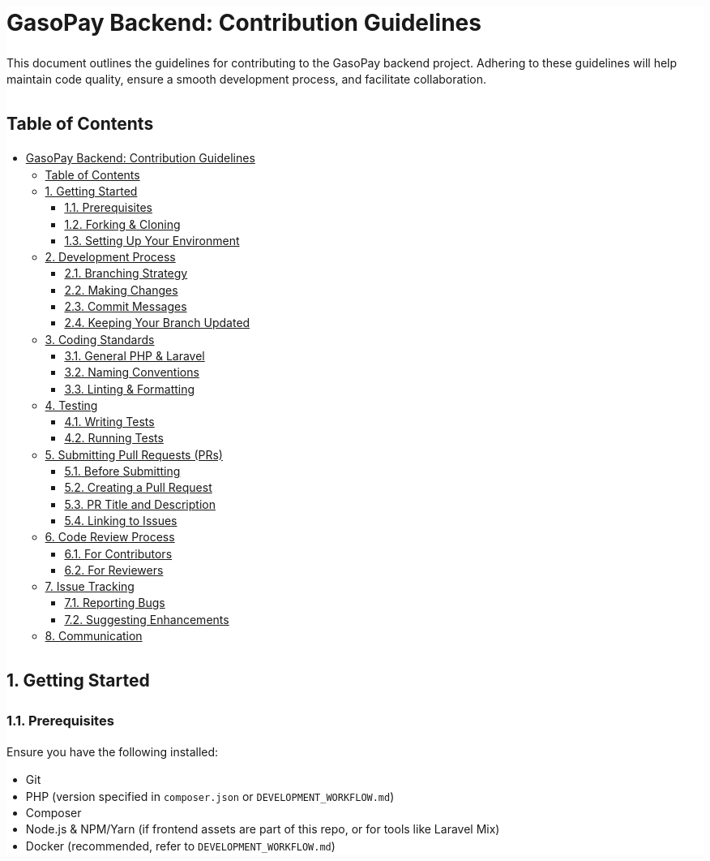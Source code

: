 # GasoPay Backend: Contribution Guidelines

This document outlines the guidelines for contributing to the GasoPay backend project. Adhering to these guidelines will help maintain code quality, ensure a smooth development process, and facilitate collaboration.

## Table of Contents

- [GasoPay Backend: Contribution Guidelines](#gasopay-backend-contribution-guidelines)
  - [Table of Contents](#table-of-contents)
  - [1. Getting Started](#1-getting-started)
    - [1.1. Prerequisites](#11-prerequisites)
    - [1.2. Forking & Cloning](#12-forking--cloning)
    - [1.3. Setting Up Your Environment](#13-setting-up-your-environment)
  - [2. Development Process](#2-development-process)
    - [2.1. Branching Strategy](#21-branching-strategy)
    - [2.2. Making Changes](#22-making-changes)
    - [2.3. Commit Messages](#23-commit-messages)
    - [2.4. Keeping Your Branch Updated](#24-keeping-your-branch-updated)
  - [3. Coding Standards](#3-coding-standards)
    - [3.1. General PHP & Laravel](#31-general-php--laravel)
    - [3.2. Naming Conventions](#32-naming-conventions)
    - [3.3. Linting & Formatting](#33-linting--formatting)
  - [4. Testing](#4-testing)
    - [4.1. Writing Tests](#41-writing-tests)
    - [4.2. Running Tests](#42-running-tests)
  - [5. Submitting Pull Requests (PRs)](#5-submitting-pull-requests-prs)
    - [5.1. Before Submitting](#51-before-submitting)
    - [5.2. Creating a Pull Request](#52-creating-a-pull-request)
    - [5.3. PR Title and Description](#53-pr-title-and-description)
    - [5.4. Linking to Issues](#54-linking-to-issues)
  - [6. Code Review Process](#6-code-review-process)
    - [6.1. For Contributors](#61-for-contributors)
    - [6.2. For Reviewers](#62-for-reviewers)
  - [7. Issue Tracking](#7-issue-tracking)
    - [7.1. Reporting Bugs](#71-reporting-bugs)
    - [7.2. Suggesting Enhancements](#72-suggesting-enhancements)
  - [8. Communication](#8-communication)

## 1. Getting Started

### 1.1. Prerequisites

Ensure you have the following installed:

- Git
- PHP (version specified in `composer.json` or `DEVELOPMENT_WORKFLOW.md`)
- Composer
- Node.js & NPM/Yarn (if frontend assets are part of this repo, or for tools like Laravel Mix)
- Docker (recommended, refer to `DEVELOPMENT_WORKFLOW.md`)

